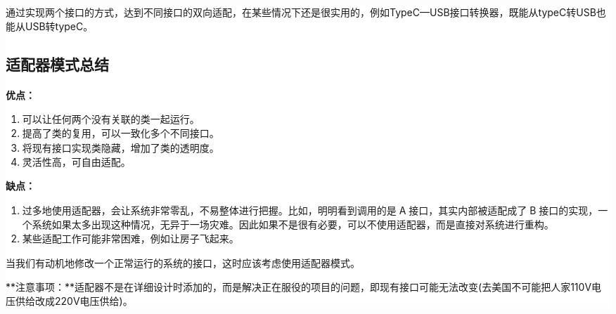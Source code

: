 通过实现两个接口的方式，达到不同接口的双向适配，在某些情况下还是很实用的，例如TypeC—USB接口转换器，既能从typeC转USB也能从USB转typeC。

## 适配器模式总结

**优点：**

1. 可以让任何两个没有关联的类一起运行。 
2. 提高了类的复用，可以一致化多个不同接口。
3. 将现有接口实现类隐藏，增加了类的透明度。
4. 灵活性高，可自由适配。

**缺点：** 

1. 过多地使用适配器，会让系统非常零乱，不易整体进行把握。比如，明明看到调用的是 A 接口，其实内部被适配成了 B 接口的实现，一个系统如果太多出现这种情况，无异于一场灾难。因此如果不是很有必要，可以不使用适配器，而是直接对系统进行重构。 
2. 某些适配工作可能非常困难，例如让房子飞起来。

当我们有动机地修改一个正常运行的系统的接口，这时应该考虑使用适配器模式。

**注意事项：**适配器不是在详细设计时添加的，而是解决正在服役的项目的问题，即现有接口可能无法改变(去美国不可能把人家110V电压供给改成220V电压供给)。
